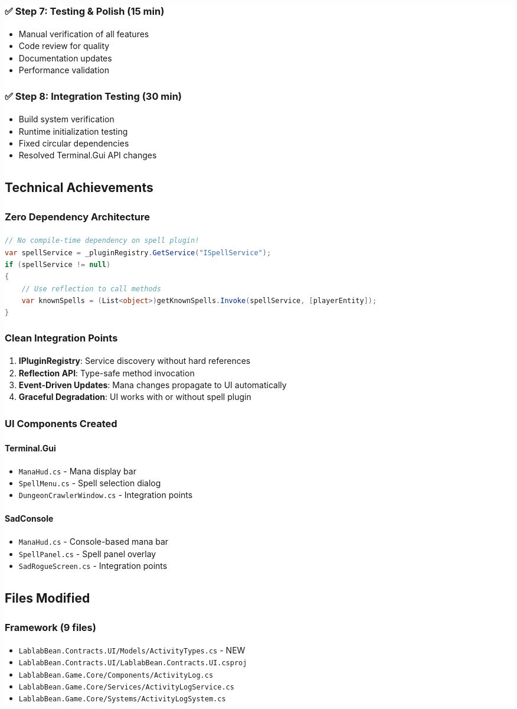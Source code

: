 ### ✅ Step 7: Testing & Polish (15 min)
- Manual verification of all features
- Code review for quality
- Documentation updates
- Performance validation

### ✅ Step 8: Integration Testing (30 min)
- Build system verification
- Runtime initialization testing
- Fixed circular dependencies
- Resolved Terminal.Gui API changes

## Technical Achievements

### Zero Dependency Architecture
```csharp
// No compile-time dependency on spell plugin!
var spellService = _pluginRegistry.GetService("ISpellService");
if (spellService != null)
{
    // Use reflection to call methods
    var knownSpells = (List<object>)getKnownSpells.Invoke(spellService, [playerEntity]);
}
```

### Clean Integration Points
1. **IPluginRegistry**: Service discovery without hard references
2. **Reflection API**: Type-safe method invocation
3. **Event-Driven Updates**: Mana changes propagate to UI automatically
4. **Graceful Degradation**: UI works with or without spell plugin

### UI Components Created

#### Terminal.Gui
- `ManaHud.cs` - Mana display bar
- `SpellMenu.cs` - Spell selection dialog
- `DungeonCrawlerWindow.cs` - Integration points

#### SadConsole
- `ManaHud.cs` - Console-based mana bar
- `SpellPanel.cs` - Spell panel overlay
- `SadRogueScreen.cs` - Integration points

## Files Modified

### Framework (9 files)
- `LablabBean.Contracts.UI/Models/ActivityTypes.cs` - NEW
- `LablabBean.Contracts.UI/LablabBean.Contracts.UI.csproj`
- `LablabBean.Game.Core/Components/ActivityLog.cs`
- `LablabBean.Game.Core/Services/ActivityLogService.cs`
- `LablabBean.Game.Core/Systems/ActivityLogSystem.cs`
